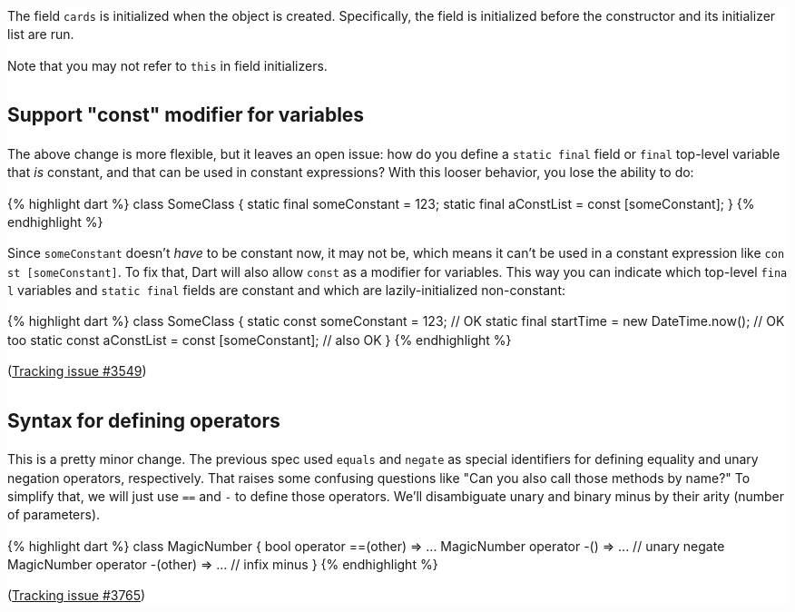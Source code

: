 The field `cards` is initialized when the object is created. Specifically,
the field is initialized before the constructor and its initializer list are
run.

Note that you may not refer to `this` in field initializers.

## Support "const" modifier for variables

The above change is more flexible, but it leaves an open issue: how do you
define a `static final` field or `final` top-level variable that *is* constant,
and that can be used in constant expressions? With this looser behavior, you
lose the ability to do:

{% highlight dart %}
class SomeClass {
  static final someConstant = 123;
  static final aConstList = const [someConstant];
}
{% endhighlight %}

Since `someConstant` doesn’t *have* to be constant now, it may not be, which
means it can’t be used in a constant expression like `const [someConstant]`. To
fix that, Dart will also allow `const` as a modifier for variables. This way you
can indicate which top-level `final` variables and `static final` fields are
constant and which are lazily-initialized non-constant:

{% highlight dart %}
class SomeClass {
  static const someConstant = 123; // OK
  static final startTime = new DateTime.now(); // OK too
  static const aConstList = const [someConstant]; // also OK
}
{% endhighlight %}

([Tracking issue #3549](http://dartbug.com/3549))

## Syntax for defining operators

This is a pretty minor change. The previous spec used `equals` and `negate` as
special identifiers for defining equality and unary negation operators,
respectively. That raises some confusing questions like "Can you also call those
methods by name?" To simplify that, we will just use `==` and `-` to define
those operators. We’ll disambiguate unary and binary minus by their arity
(number of parameters).

{% highlight dart %}
class MagicNumber {
  bool operator ==(other) => ...
  MagicNumber operator -() => ... // unary negate
  MagicNumber operator -(other) => ... // infix minus
}
{% endhighlight %}

([Tracking issue #3765](http://dartbug.com/3765))
